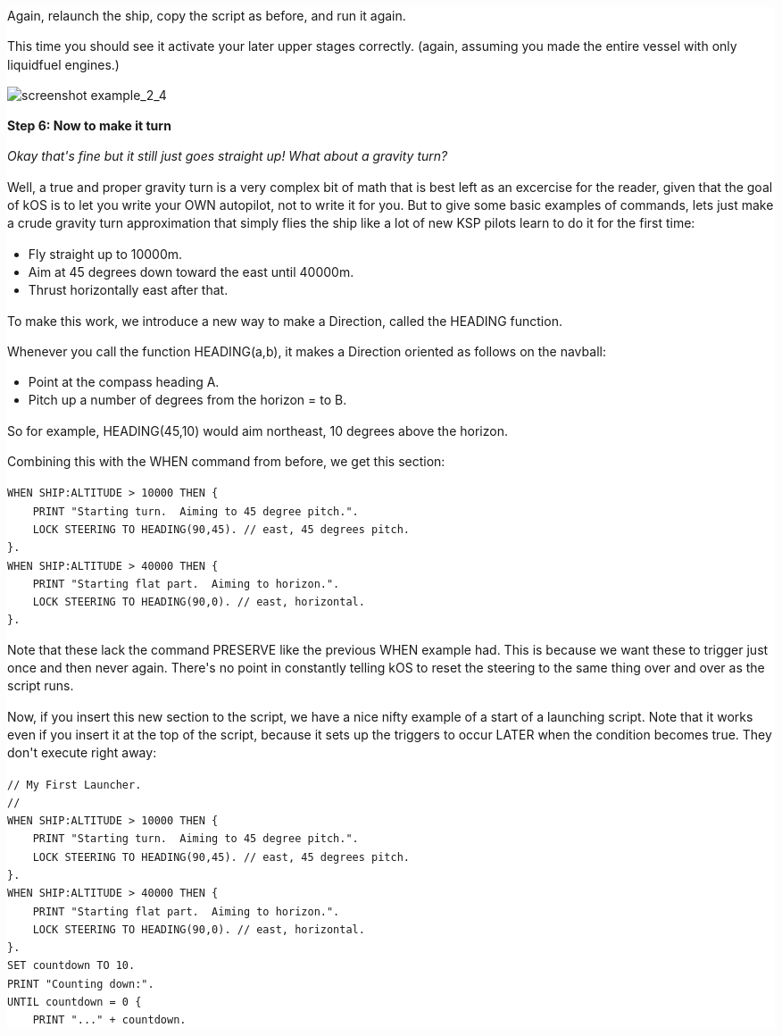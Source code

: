 Again, relaunch the ship, copy the script as before, and run it again.

This time you should see it activate your later upper stages correctly.
(again, assuming you made the entire vessel with only liquidfuel engines.)

![screenshot example_2_4](../../images/example_2_4.png)

__Step 6: Now to make it turn__

*Okay that's fine but it still just goes straight up!  What about a
gravity turn?*

Well, a true and proper gravity turn is a very complex bit of math
that is best left as an excercise for the reader, given that the
goal of kOS is to let you write your OWN autopilot, not to write it
for you.  But to give some basic examples of commands, lets just
make a crude gravity turn approximation that simply flies the ship
like a lot of new KSP pilots learn to do it for the first time:

* Fly straight up to 10000m.
* Aim at 45 degrees down toward the east until 40000m.
* Thrust horizontally east after that.

To make this work, we introduce a new way to make a Direction, called
the HEADING function.

Whenever you call the function HEADING(a,b), it makes a Direction
oriented as follows on the navball:

* Point at the compass heading A.
* Pitch up a number of degrees from the horizon = to B.

So for example, HEADING(45,10) would aim northeast, 10 degrees above the horizon.

Combining this with the WHEN command from before, we get this section:

    WHEN SHIP:ALTITUDE > 10000 THEN {
        PRINT "Starting turn.  Aiming to 45 degree pitch.".
        LOCK STEERING TO HEADING(90,45). // east, 45 degrees pitch.
    }.
    WHEN SHIP:ALTITUDE > 40000 THEN {
        PRINT "Starting flat part.  Aiming to horizon.".
        LOCK STEERING TO HEADING(90,0). // east, horizontal.
    }.

Note that these lack the command PRESERVE like the previous WHEN example had.
This is because we want these to trigger just once and then never again.
There's no point in constantly telling kOS to reset the steering to the same
thing over and over as the script runs.

Now, if you insert this new section to the script, we have a nice nifty
example of a start of a launching script.  Note that it works even if
you insert it at the top of the script, because it sets up the triggers
to occur LATER when the condition becomes true.  They don't execute
right away:

    // My First Launcher.
    //
    WHEN SHIP:ALTITUDE > 10000 THEN {
        PRINT "Starting turn.  Aiming to 45 degree pitch.".
        LOCK STEERING TO HEADING(90,45). // east, 45 degrees pitch.
    }.
    WHEN SHIP:ALTITUDE > 40000 THEN {
        PRINT "Starting flat part.  Aiming to horizon.".
        LOCK STEERING TO HEADING(90,0). // east, horizontal.
    }.
    SET countdown TO 10.
    PRINT "Counting down:".
    UNTIL countdown = 0 {
        PRINT "..." + countdown.